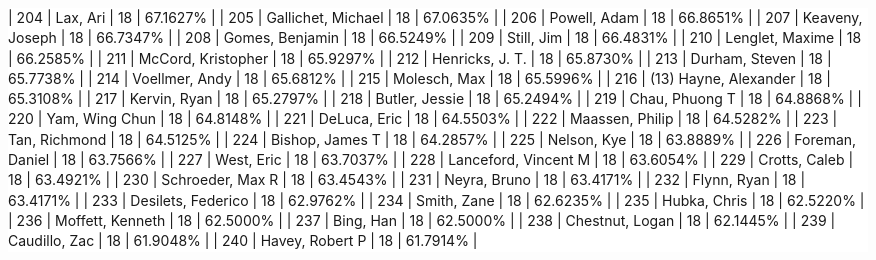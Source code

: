 |  204  | Lax, Ari |  18 | 67.1627% |
|  205  | Gallichet, Michael |  18 | 67.0635% |
|  206  | Powell, Adam |  18 | 66.8651% |
|  207  | Keaveny, Joseph |  18 | 66.7347% |
|  208  | Gomes, Benjamin |  18 | 66.5249% |
|  209  | Still, Jim |  18 | 66.4831% |
|  210  | Lenglet, Maxime |  18 | 66.2585% |
|  211  | McCord, Kristopher |  18 | 65.9297% |
|  212  | Henricks, J. T. |  18 | 65.8730% |
|  213  | Durham, Steven |  18 | 65.7738% |
|  214  | Voellmer, Andy |  18 | 65.6812% |
|  215  | Molesch, Max |  18 | 65.5996% |
|  216  | (13) Hayne, Alexander |  18 | 65.3108% |
|  217  | Kervin, Ryan |  18 | 65.2797% |
|  218  | Butler, Jessie |  18 | 65.2494% |
|  219  | Chau, Phuong T |  18 | 64.8868% |
|  220  | Yam, Wing Chun |  18 | 64.8148% |
|  221  | DeLuca, Eric |  18 | 64.5503% |
|  222  | Maassen, Philip |  18 | 64.5282% |
|  223  | Tan, Richmond |  18 | 64.5125% |
|  224  | Bishop, James T |  18 | 64.2857% |
|  225  | Nelson, Kye |  18 | 63.8889% |
|  226  | Foreman, Daniel |  18 | 63.7566% |
|  227  | West, Eric |  18 | 63.7037% |
|  228  | Lanceford, Vincent M |  18 | 63.6054% |
|  229  | Crotts, Caleb |  18 | 63.4921% |
|  230  | Schroeder, Max R |  18 | 63.4543% |
|  231  | Neyra, Bruno |  18 | 63.4171% |
|  232  | Flynn, Ryan |  18 | 63.4171% |
|  233  | Desilets, Federico |  18 | 62.9762% |
|  234  | Smith, Zane |  18 | 62.6235% |
|  235  | Hubka, Chris |  18 | 62.5220% |
|  236  | Moffett, Kenneth |  18 | 62.5000% |
|  237  | Bing, Han |  18 | 62.5000% |
|  238  | Chestnut, Logan |  18 | 62.1445% |
|  239  | Caudillo, Zac |  18 | 61.9048% |
|  240  | Havey, Robert P |  18 | 61.7914% |